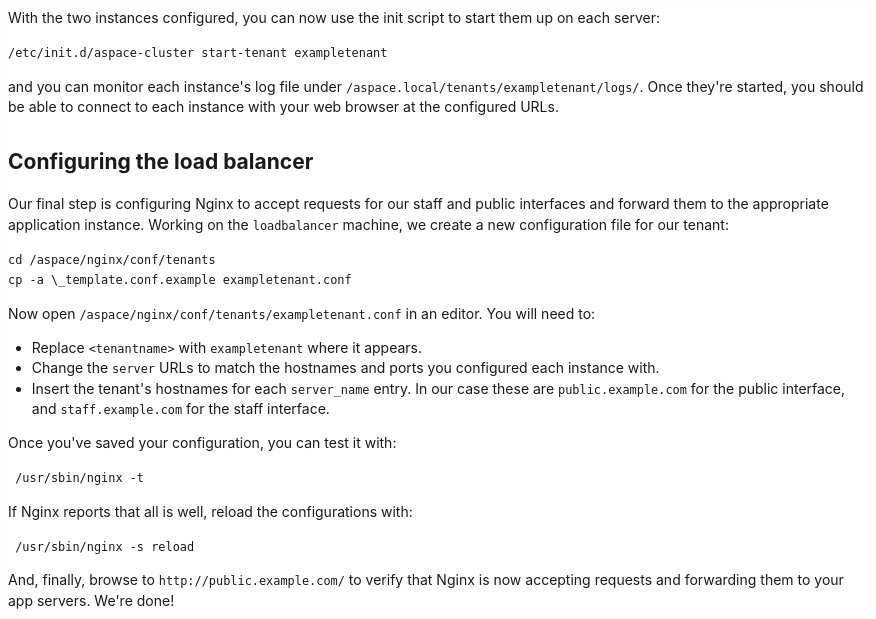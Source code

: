 With the two instances configured, you can now use the init script to
start them up on each server:

```shell
/etc/init.d/aspace-cluster start-tenant exampletenant
```

and you can monitor each instance's log file under
`/aspace.local/tenants/exampletenant/logs/`. Once they're started,
you should be able to connect to each instance with your web browser
at the configured URLs.

## Configuring the load balancer

Our final step is configuring Nginx to accept requests for our staff
and public interfaces and forward them to the appropriate application
instance. Working on the `loadbalancer` machine, we create a new
configuration file for our tenant:

```shell
cd /aspace/nginx/conf/tenants
cp -a \_template.conf.example exampletenant.conf
```

Now open `/aspace/nginx/conf/tenants/exampletenant.conf` in an
editor. You will need to:

- Replace `<tenantname>` with `exampletenant` where it appears.
- Change the `server` URLs to match the hostnames and ports you
  configured each instance with.
- Insert the tenant's hostnames for each `server_name` entry. In
  our case these are `public.example.com` for the public interface, and
  `staff.example.com` for the staff interface.

Once you've saved your configuration, you can test it with:

     /usr/sbin/nginx -t

If Nginx reports that all is well, reload the configurations with:

     /usr/sbin/nginx -s reload

And, finally, browse to `http://public.example.com/` to verify that Nginx
is now accepting requests and forwarding them to your app servers.
We're done!
